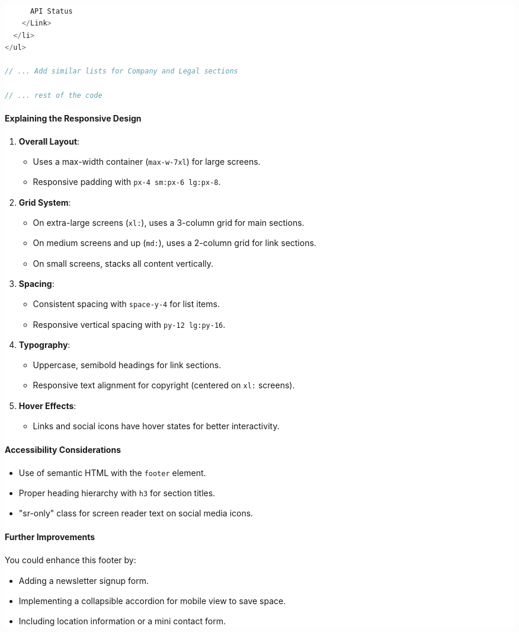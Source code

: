 ```jsx
      API Status
    </Link>
  </li>
</ul>

// ... Add similar lists for Company and Legal sections

// ... rest of the code
```

#### Explaining the Responsive Design

1. **Overall Layout**:
    
    * Uses a max-width container (`max-w-7xl`) for large screens.
        
    * Responsive padding with `px-4 sm:px-6 lg:px-8`.
        
2. **Grid System**:
    
    * On extra-large screens (`xl:`), uses a 3-column grid for main sections.
        
    * On medium screens and up (`md:`), uses a 2-column grid for link sections.
        
    * On small screens, stacks all content vertically.
        
3. **Spacing**:
    
    * Consistent spacing with `space-y-4` for list items.
        
    * Responsive vertical spacing with `py-12 lg:py-16`.
        
4. **Typography**:
    
    * Uppercase, semibold headings for link sections.
        
    * Responsive text alignment for copyright (centered on `xl:` screens).
        
5. **Hover Effects**:
    
    * Links and social icons have hover states for better interactivity.
        

#### Accessibility Considerations

* Use of semantic HTML with the `footer` element.
    
* Proper heading hierarchy with `h3` for section titles.
    
* "sr-only" class for screen reader text on social media icons.
    

#### Further Improvements

You could enhance this footer by:

* Adding a newsletter signup form.
    
* Implementing a collapsible accordion for mobile view to save space.
    
* Including location information or a mini contact form.
    